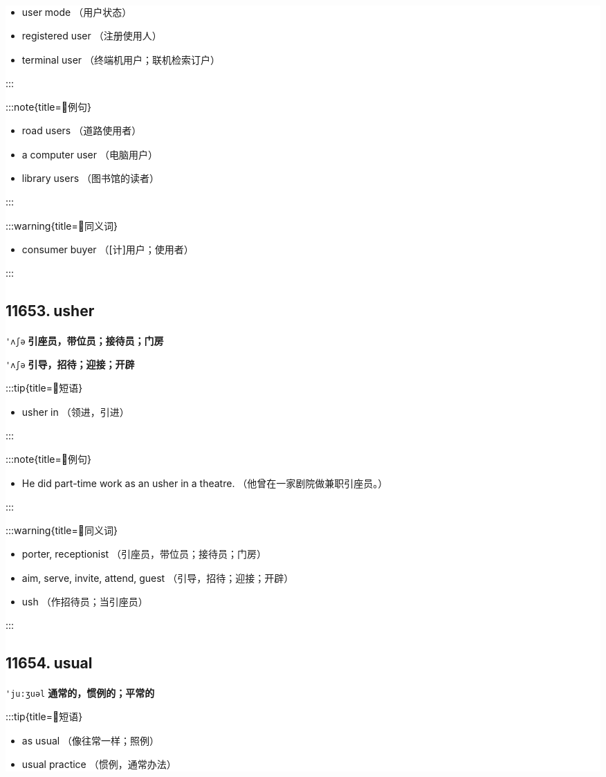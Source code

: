 - user mode （用户状态）

- registered user （注册使用人）

- terminal user （终端机用户；联机检索订户）

:::

:::note{title=🎤例句}

- road users （道路使用者）

- a computer user （电脑用户）

- library users （图书馆的读者）

:::

:::warning{title=🤔同义词}

- consumer buyer （[计]用户；使用者）

:::


## 11653. usher

`'ʌʃə`  **引座员，带位员；接待员；门房**

`'ʌʃə`  **引导，招待；迎接；开辟**

:::tip{title=🤩短语}

- usher in （领进，引进）

:::

:::note{title=🎤例句}

- He did part-time work as an usher in a theatre. （他曾在一家剧院做兼职引座员。）

:::

:::warning{title=🤔同义词}

- porter, receptionist （引座员，带位员；接待员；门房）

- aim, serve, invite, attend, guest （引导，招待；迎接；开辟）

- ush （作招待员；当引座员）

:::


## 11654. usual

`'ju:ʒuəl`  **通常的，惯例的；平常的**

:::tip{title=🤩短语}

- as usual （像往常一样；照例）

- usual practice （惯例，通常办法）
